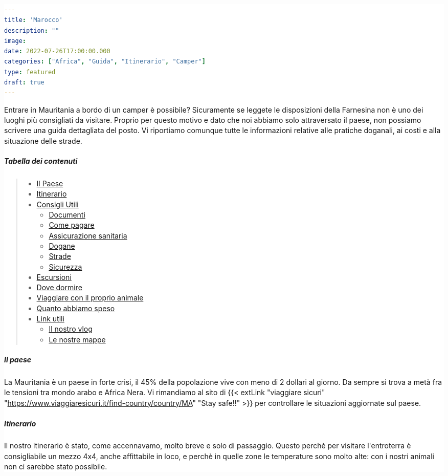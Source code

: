 ```yaml
---
title: 'Marocco' 
description: ""
image: 
date: 2022-07-26T17:00:00.000
categories: ["Africa", "Guida", "Itinerario", "Camper"]
type: featured
draft: true
---
```


Entrare in Mauritania a bordo di un camper è possibile?
Sicuramente se leggete le disposizioni della Farnesina non è uno dei luoghi più consigliati da visitare.
Proprio per questo motivo e dato che noi abbiamo solo attraversato il paese, non possiamo scrivere una guida dettagliata del posto.
Vi riportiamo comunque tutte le informazioni relative alle pratiche doganali, ai costi e alla situazione delle strade. 

##### Tabella dei contenuti
> - [Il Paese](#Paese)
> - [Itinerario](#Itinerario)
> - [Consigli Utili](#Consigli)
>     - [Documenti](#Documenti) 
>     - [Come pagare](#Pagare)
>     - [Assicurazione sanitaria](#Assicurazione)
>     - [Dogane](#Dogane)
>     - [Strade](#Strade)
>     - [Sicurezza](#Sicurezza)
> - [Escursioni](#Escursioni) 
> - [Dove dormire](#Dormire)
> - [Viaggiare con il proprio animale](#Animali)
> - [Quanto abbiamo speso](#Spesa)
> - [Link utili](#Link)
>     - [Il nostro vlog](#Vlog)
>     - [Le nostre mappe](#Mappe)

<div id="Paese"></div>

##### Il paese
La Mauritania è un paese in forte crisi, il 45% della popolazione vive con meno di 2 dollari al giorno. Da sempre si trova a metà fra le tensioni tra mondo arabo e Africa Nera.
Vi rimandiamo al sito di {{< extLink "viaggiare sicuri" "https://www.viaggiaresicuri.it/find-country/country/MA" "Stay safe!!" >}} per controllare le situazioni aggiornate sul paese.

<div id="Itinerario"></div>

##### Itinerario
Il nostro itinerario è stato, come accennavamo, molto breve e solo di passaggio. Questo perchè per visitare l'entroterra è consigliabile un mezzo 4x4, anche affittabile in loco, e perchè in quelle zone le temperature sono molto alte: con i nostri animali non ci sarebbe stato possibile.
